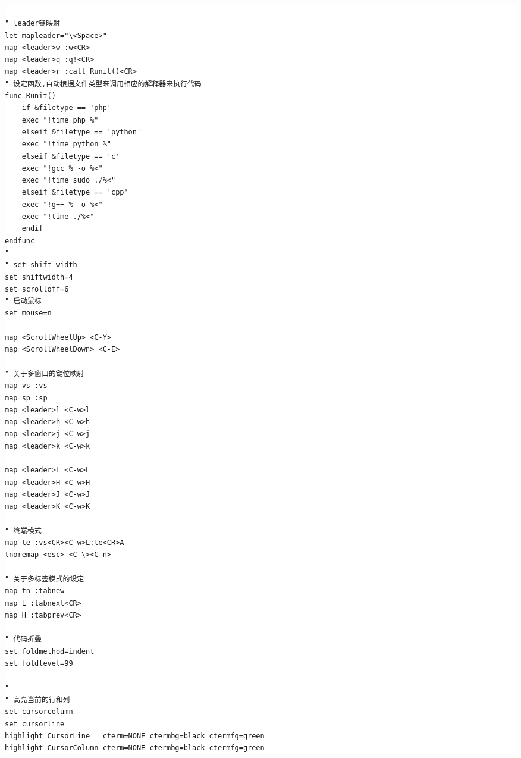 ```shell

" leader键映射
let mapleader="\<Space>"
map <leader>w :w<CR>
map <leader>q :q!<CR>
map <leader>r :call Runit()<CR>
" 设定函数,自动根据文件类型来调用相应的解释器来执行代码
func Runit()
    if &filetype == 'php'
	exec "!time php %"
    elseif &filetype == 'python'
	exec "!time python %"
    elseif &filetype == 'c'
	exec "!gcc % -o %<"
	exec "!time sudo ./%<"
    elseif &filetype == 'cpp'
	exec "!g++ % -o %<"
	exec "!time ./%<"
    endif
endfunc
"
" set shift width
set shiftwidth=4
set scrolloff=6
" 启动鼠标
set mouse=n

map <ScrollWheelUp> <C-Y>
map <ScrollWheelDown> <C-E>

" 关于多窗口的键位映射
map vs :vs 
map sp :sp 
map <leader>l <C-w>l
map <leader>h <C-w>h
map <leader>j <C-w>j
map <leader>k <C-w>k

map <leader>L <C-w>L
map <leader>H <C-w>H
map <leader>J <C-w>J
map <leader>K <C-w>K

" 终端模式
map te :vs<CR><C-w>L:te<CR>A
tnoremap <esc> <C-\><C-n>

" 关于多标签模式的设定
map tn :tabnew 
map L :tabnext<CR>
map H :tabprev<CR>

" 代码折叠
set foldmethod=indent
set foldlevel=99

"
" 高亮当前的行和列
set cursorcolumn
set cursorline
highlight CursorLine   cterm=NONE ctermbg=black ctermfg=green
highlight CursorColumn cterm=NONE ctermbg=black ctermfg=green 

```